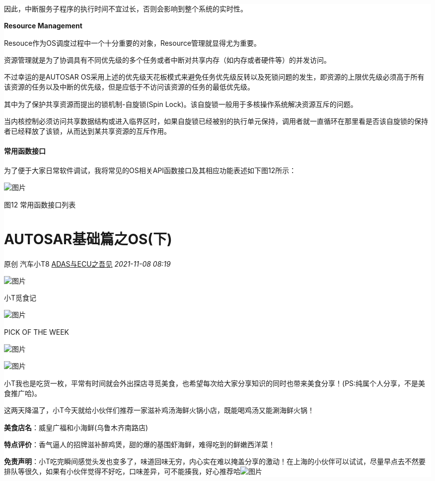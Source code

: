 因此，中断服务子程序的执行时间不宜过长，否则会影响到整个系统的实时性。

**Resource Management**

Resouce作为OS调度过程中一个十分重要的对象，Resource管理就显得尤为重要。

资源管理就是为了协调具有不同优先级的多个任务或者中断对共享内存（如内存或者硬件等）的并发访问。

不过幸运的是AUTOSAR OS采用上述的优先级天花板模式来避免任务优先级反转以及死锁问题的发生，即资源的上限优先级必须高于所有该资源的任务以及中断的优先级，但是应低于不访问该资源的任务的最低优先级。

其中为了保护共享资源而提出的锁机制-自旋锁(Spin Lock)。该自旋锁一般用于多核操作系统解决资源互斥的问题。

当内核控制必须访问共享数据结构或进入临界区时，如果自旋锁已经被别的执行单元保持，调用者就一直循环在那里看是否该自旋锁的保持者已经释放了该锁，从而达到某共享资源的互斥作用。

#### 常用函数接口

为了便于大家日常软件调试，我将常见的OS相关API函数接口及其相应功能表述如下图12所示：

![图片](https://mmbiz.qpic.cn/mmbiz_png/cr5sh0Hw1icAIhoJwIvTS80jsP69pCsnNvia1kL1Chme03E7Byd5NtQNeXiaNPwOtgicQR4dnourY0gDWPfCJEWP2w/640?wx_fmt=png&tp=webp&wxfrom=5&wx_lazy=1&wx_co=1)



图12 常用函数接口列表



# AUTOSAR基础篇之OS(下)

原创 汽车小T8 [ADAS与ECU之吾见](javascript:void(0);) *2021-11-08 08:19*

![图片](https://mmbiz.qpic.cn/mmbiz_png/jvibaTuwDCBHkp4Ocd4ibfkBJqRgkiaxZ8bWqDzrhReRrRcczPEsAV9qwuhESMWxNrGaxvGiax4Jky0thTibbQNOF2A/640?wx_fmt=png&tp=webp&wxfrom=5&wx_lazy=1&wx_co=1)

小T觅食记

![图片](https://mmbiz.qpic.cn/mmbiz_png/kjOBCbXenyDJl0zqzjZSohdOpooZGtE9t5kznNnwDxY8GftM54027Qm9wgg7V1xCAhlon8RSlxUpDZb4OTVTSQ/640?wx_fmt=png&tp=webp&wxfrom=5&wx_lazy=1&wx_co=1)

PICK OF THE WEEK





![图片](https://mmbiz.qpic.cn/mmbiz_png/TN05MmJLxMoECPkMMOX5e1ziaTV5tsEzibFykKI0oqyEFX6CCOicW8ibA2kl5CVd90iaxdBs49ibLic1Y8IbGdQeib2J6Q/640?wx_fmt=png&tp=webp&wxfrom=5&wx_lazy=1&wx_co=1)





![图片](https://mmbiz.qpic.cn/mmbiz_png/c6gqmhWiafyogBy7xAQibchicFl7vsK9o0NrsaRzibujyVFLwCa3Bsw0SjMo04TdTLibtGUwGauYj0e0ZnvB5sn9bpQ/640?wx_fmt=png&tp=webp&wxfrom=5&wx_lazy=1&wx_co=1)

小T我也是吃货一枚，平常有时间就会外出探店寻觅美食，也希望每次给大家分享知识的同时也带来美食分享！(PS:纯属个人分享，不是美食推广哈)。

这两天降温了，小T今天就给小伙伴们推荐一家滋补鸡汤海鲜火锅小店，既能喝鸡汤又能涮海鲜火锅！

**美食店名**：威皇广福和小海鲜(乌鲁木齐南路店)

**特点评价**：香气逼人的招牌滋补醉鸡煲，甜的爆的基围虾海鲜，难得吃到的鲜嫩西洋菜！

**免责声明**：小T吃完瞬间感觉头发也变多了，味道回味无穷，内心实在难以掩盖分享的激动！在上海的小伙伴可以试试，尽量早点去不然要排队等很久，如果有小伙伴觉得不好吃，口味差异，可不能揍我，好心推荐哈![图片](https://mmbiz.qpic.cn/mmbiz_png/cr5sh0Hw1icBMBwDlvibWia6AmgL3yLxkrKubuD8aQzAjm9qEvicPjTyNk6BmowcW1cfatcIEUpVRz8LmzqziaCN9qA/640?wx_fmt=png&tp=webp&wxfrom=5&wx_lazy=1&wx_co=1)
